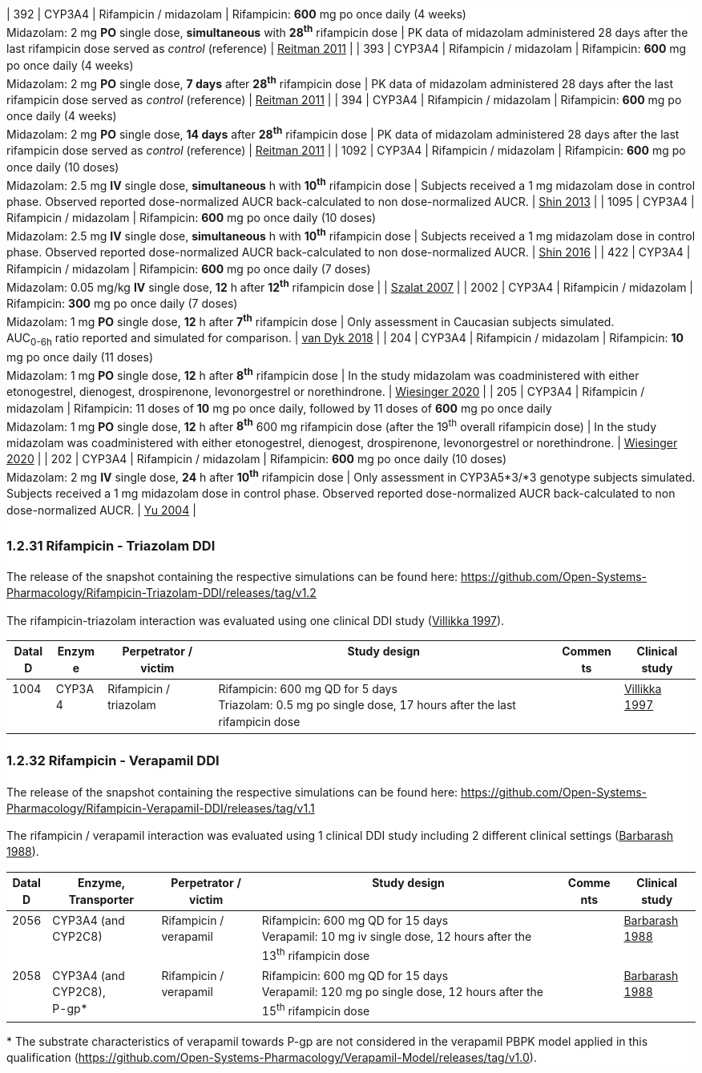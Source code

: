 | 392    | CYP3A4 | Rifampicin / midazolam | Rifampicin: **600** mg po once daily (4 weeks)<br />Midazolam: 2 mg **PO**  single dose, **simultaneous** with **28<sup>th</sup>** rifampicin dose | PK data of midazolam administered 28 days after the last rifampicin dose served as *control* (reference) | [Reitman 2011](#4-references)         |
| 393    | CYP3A4 | Rifampicin / midazolam | Rifampicin: **600** mg po once daily (4 weeks)<br />Midazolam: 2 mg **PO** single dose, **7 days** after **28<sup>th</sup>** rifampicin dose | PK data of midazolam administered 28 days after the last rifampicin dose served as *control* (reference) | [Reitman 2011](#4-references)         |
| 394    | CYP3A4 | Rifampicin / midazolam | Rifampicin: **600** mg po once daily (4 weeks)<br />Midazolam: 2 mg **PO** single dose, **14 days** after **28<sup>th</sup>** rifampicin dose | PK data of midazolam administered 28 days after the last rifampicin dose served as *control* (reference) | [Reitman 2011](#4-references)         |
| 1092   | CYP3A4 | Rifampicin / midazolam | Rifampicin: **600** mg po once daily (10 doses)<br  />Midazolam: 2.5 mg **IV** single dose, **simultaneous** h with **10<sup>th</sup>**  rifampicin dose | Subjects received a 1 mg midazolam dose in control phase. Observed reported dose-normalized AUCR back-calculated to non dose-normalized AUCR. | [Shin 2013](#4-references)            |
| 1095   | CYP3A4 | Rifampicin / midazolam | Rifampicin: **600** mg po once daily (10 doses)<br  />Midazolam: 2.5 mg **IV** single dose, **simultaneous** h with **10<sup>th</sup>**  rifampicin dose | Subjects received a 1 mg midazolam dose in control phase. Observed reported dose-normalized AUCR back-calculated to non dose-normalized AUCR. | [Shin 2016](#4-references)            |
| 422    | CYP3A4 | Rifampicin / midazolam | Rifampicin: **600** mg po once daily (7 doses)<br />Midazolam: 0.05 mg/kg **IV** single dose, **12** h after **12<sup>th</sup>** rifampicin dose |                                                              | [Szalat 2007](#4-references)          |
| 2002   | CYP3A4 | Rifampicin / midazolam | Rifampicin: **300** mg po once daily (7 doses)<br />Midazolam: 1 mg **PO** single dose, **12** h after **7<sup>th</sup>** rifampicin dose | Only assessment in Caucasian subjects simulated.<br />AUC<sub>0-6h</sub> ratio reported and simulated for comparison. | [van Dyk 2018](#4-references)         |
| 204 | CYP3A4 | Rifampicin / midazolam | Rifampicin: **10** mg po once daily (11 doses)<br />Midazolam: 1 mg **PO** single dose, **12** h after **8<sup>th</sup>** rifampicin dose | In the study midazolam was coadministered with either etonogestrel, dienogest, drospirenone, levonorgestrel or norethindrone. | [Wiesinger 2020](#4-references) |
| 205 | CYP3A4 | Rifampicin / midazolam | Rifampicin: 11 doses of **10** mg po once daily, followed by 11 doses of **600** mg po once daily<br />Midazolam: 1 mg **PO** single dose, **12** h after **8<sup>th</sup>** 600 mg rifampicin dose (after the 19<sup>th</sup> overall rifampicin dose) | In the study midazolam was coadministered with either etonogestrel, dienogest, drospirenone, levonorgestrel or norethindrone. | [Wiesinger 2020](#4-references) |
| 202    | CYP3A4 | Rifampicin / midazolam | Rifampicin: **600** mg po once daily (10 doses)<br />Midazolam: 2 mg **IV** single dose, **24** h after **10<sup>th</sup>** rifampicin dose | Only assessment in CYP3A5\*3/\*3 genotype subjects simulated.<br />Subjects received a 1 mg midazolam dose in control phase. Observed reported dose-normalized AUCR back-calculated to non dose-normalized AUCR. | [Yu 2004](#4-references)              |

### 1.2.31 Rifampicin - Triazolam DDI<a id="network-rifampicin-triazolam-ddi"></a>

The release of the snapshot containing the respective simulations can be found here:
https://github.com/Open-Systems-Pharmacology/Rifampicin-Triazolam-DDI/releases/tag/v1.2

The rifampicin-triazolam interaction was evaluated using one clinical DDI study ([Villikka 1997](#4-references)).

| DataID | Enzyme | Perpetrator / victim   | Study design                                                 | Comments | Clinical study                 |
| ------ | ------ | ---------------------- | ------------------------------------------------------------ | -------- | ------------------------------ |
| 1004   | CYP3A4 | Rifampicin / triazolam | Rifampicin: 600 mg QD for 5 days<br />Triazolam: 0.5 mg po single dose, 17 hours after the last rifampicin dose |          | [Villikka 1997](#4-references) |

### 1.2.32 Rifampicin - Verapamil DDI<a id="network-rifampicin-verapamil-ddi"></a>

The release of the snapshot containing the respective simulations can be found here:
https://github.com/Open-Systems-Pharmacology/Rifampicin-Verapamil-DDI/releases/tag/v1.1

The  rifampicin / verapamil interaction was evaluated using 1 clinical DDI study including 2 different clinical settings ([Barbarash 1988](#4-references)).

| DataID | Enzyme, Transporter | Perpetrator / victim   | Study design                                                 | Comments | Clinical study                 |
| ------ | ------ | ---------------------- | ------------------------------------------------------------ | -------- | ------------------------------ |
| 2056   | CYP3A4 (and CYP2C8) | Rifampicin / verapamil | Rifampicin: 600 mg QD for 15 days<br />Verapamil: 10 mg iv single dose, 12 hours after the 13<sup>th</sup> rifampicin dose |          | [Barbarash 1988](#4-references) |
| 2058   | CYP3A4 (and CYP2C8), <br />P-gp* | Rifampicin / verapamil | Rifampicin: 600 mg QD for 15 days<br />Verapamil: 120 mg po single dose, 12 hours after the 15<sup>th</sup> rifampicin dose |          | [Barbarash 1988](#4-references) |

\* The substrate characteristics of verapamil towards P-gp are not considered in the verapamil PBPK model applied in this qualification (https://github.com/Open-Systems-Pharmacology/Verapamil-Model/releases/tag/v1.0).
